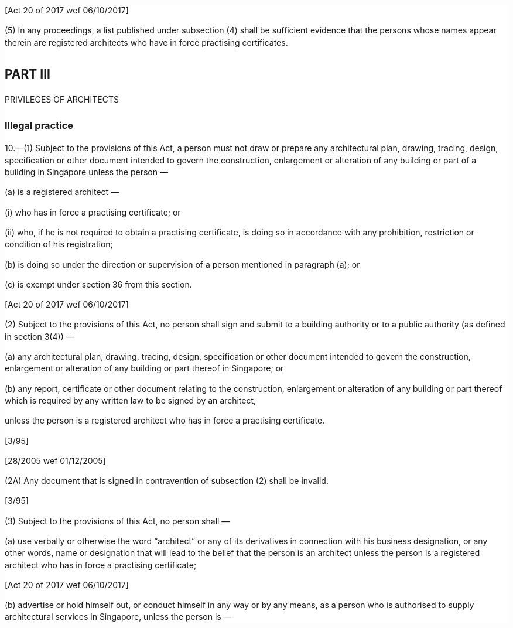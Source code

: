 [Act 20 of 2017 wef 06/10/2017]

(5) In any proceedings, a list published under subsection (4) shall be sufficient evidence that the persons whose names appear therein are registered architects who have in force practising certificates.

## PART III

PRIVILEGES OF ARCHITECTS

### Illegal practice

10\.—(1) Subject to the provisions of this Act, a person must not draw or prepare any architectural plan, drawing, tracing, design, specification or other document intended to govern the construction, enlargement or alteration of any building or part of a building in Singapore unless the person —

(a) is a registered architect —

(i) who has in force a practising certificate; or

(ii) who, if he is not required to obtain a practising certificate, is doing so in accordance with any prohibition, restriction or condition of his registration;

(b) is doing so under the direction or supervision of a person mentioned in paragraph (a); or

(c) is exempt under section 36 from this section.

[Act 20 of 2017 wef 06/10/2017]

(2) Subject to the provisions of this Act, no person shall sign and submit to a building authority or to a public authority (as defined in section 3(4)) —

(a) any architectural plan, drawing, tracing, design, specification or other document intended to govern the construction, enlargement or alteration of any building or part thereof in Singapore; or

(b) any report, certificate or other document relating to the construction, enlargement or alteration of any building or part thereof which is required by any written law to be signed by an architect,

unless the person is a registered architect who has in force a practising certificate.

[3/95]

[28/2005 wef 01/12/2005]

(2A) Any document that is signed in contravention of subsection (2) shall be invalid.

[3/95]

(3) Subject to the provisions of this Act, no person shall —

(a) use verbally or otherwise the word “architect” or any of its derivatives in connection with his business designation, or any other words, name or designation that will lead to the belief that the person is an architect unless the person is a registered architect who has in force a practising certificate;

[Act 20 of 2017 wef 06/10/2017]

(b) advertise or hold himself out, or conduct himself in any way or by any means, as a person who is authorised to supply architectural services in Singapore, unless the person is —
